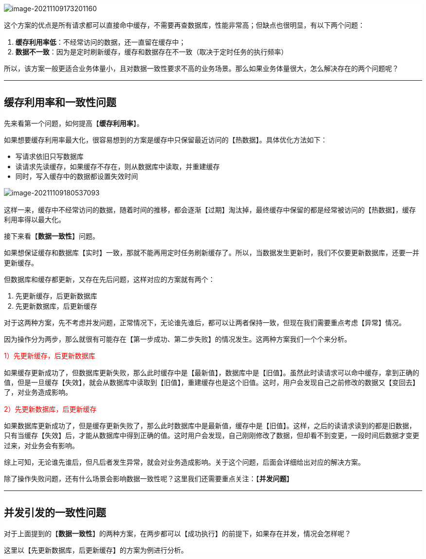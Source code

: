 ![image-20211109173201160](https://cdn.jsdelivr.net/gh/YuanAaron/BlogImage/2021/image-20211109173201160.png)

这个方案的优点是所有请求都可以直接命中缓存，不需要再查数据库，性能非常高；但缺点也很明显，有以下两个问题：

1. **缓存利用率低**：不经常访问的数据，还一直留在缓存中；
2. **数据不一致**：因为是定时刷新缓存，缓存和数据存在不一致（取决于定时任务的执行频率）

所以，该方案一般更适合业务体量小，且对数据一致性要求不高的业务场景。那么如果业务体量很大，怎么解决存在的两个问题呢？

------

## 缓存利用率和一致性问题

先来看第一个问题，如何提高【**缓存利用率**】。

如果想要缓存利用率最大化，很容易想到的方案是缓存中只保留最近访问的【热数据】。具体优化方法如下：

+ 写请求依旧只写数据库
+ 读请求先读缓存，如果缓存不存在，则从数据库中读取，并重建缓存
+ 同时，写入缓存中的数据都设置失效时间

![image-20211109180537093](https://cdn.jsdelivr.net/gh/YuanAaron/BlogImage/2021/image-20211109180537093.png)

这样一来，缓存中不经常访问的数据，随着时间的推移，都会逐渐【过期】淘汰掉，最终缓存中保留的都是经常被访问的【热数据】，缓存利用率得以最大化。

接下来看【**数据一致性**】问题。

如果想保证缓存和数据库【实时】一致，那就不能再用定时任务刷新缓存了。所以，当数据发生更新时，我们不仅要更新数据库，还要一并更新缓存。

但数据库和缓存都更新，又存在先后问题，这样对应的方案就有两个：

1. 先更新缓存，后更新数据库
2. 先更新数据库，后更新缓存

对于这两种方案，先不考虑并发问题，正常情况下，无论谁先谁后，都可以让两者保持一致，但现在我们需要重点考虑【异常】情况。

因为操作分为两步，那么就很有可能存在【第一步成功、第二步失败】的情况发生。这两种方案我们一个个来分析。

<font color='red'>1）先更新缓存，后更新数据库</font>

如果缓存更新成功了，但数据库更新失败，那么此时缓存中是【最新值】，数据库中是【旧值】。虽然此时读请求可以命中缓存，拿到正确的值，但是一旦缓存【失效】，就会从数据库中读取到【旧值】，重建缓存也是这个旧值。这时，用户会发现自己之前修改的数据又【变回去】了，对业务造成影响。

<font color='red'>2）先更新数据库，后更新缓存</font>

如果数据库更新成功了，但是缓存更新失败了，那么此时数据库中是最新值，缓存中是【旧值】。这样，之后的读请求读到的都是旧数据，只有当缓存【失效】后，才能从数据库中得到正确的值。这时用户会发现，自己刚刚修改了数据，但却看不到变更，一段时间后数据才变更过来，对业务会有影响。

综上可知，无论谁先谁后，但凡后者发生异常，就会对业务造成影响。关于这个问题，后面会详细给出对应的解决方案。

除了操作失败问题，还有什么场景会影响数据一致性呢？这里我们还需要重点关注：【**并发问题**】

------

## 并发引发的一致性问题

对于上面提到的【**数据一致性**】的两种方案，在两步都可以【成功执行】的前提下，如果存在并发，情况会怎样呢？

这里以【先更新数据库，后更新缓存】的方案为例进行分析。
